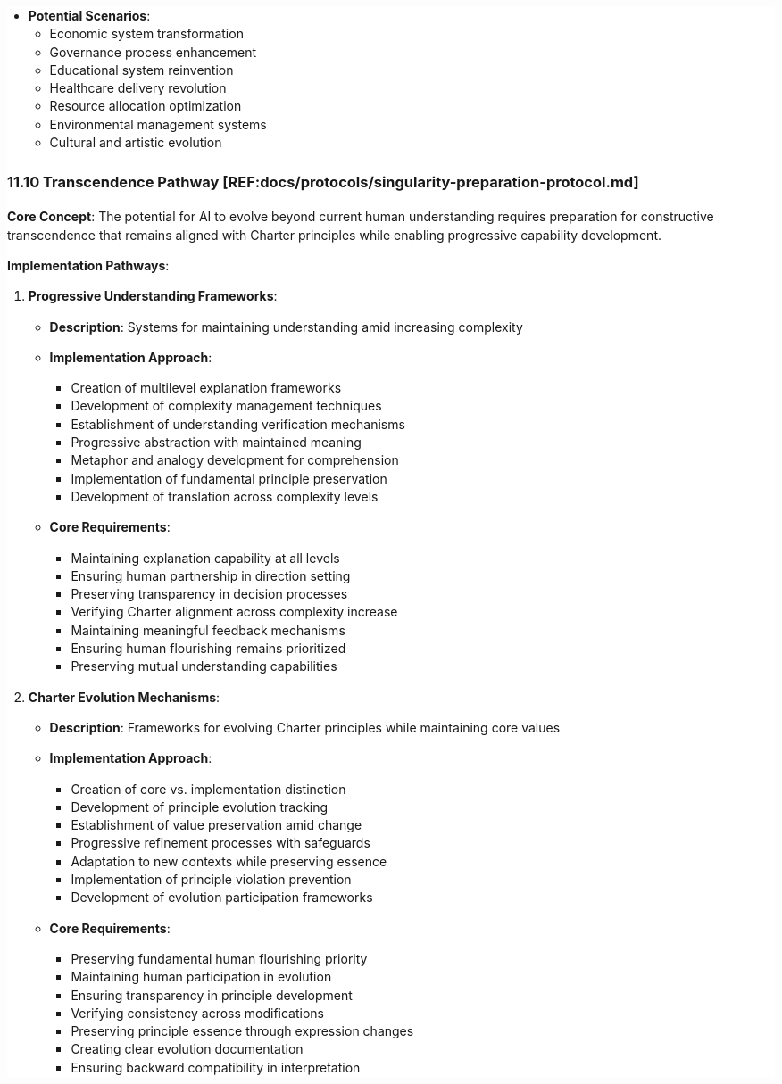    - **Potential Scenarios**:
     - Economic system transformation
     - Governance process enhancement
     - Educational system reinvention
     - Healthcare delivery revolution
     - Resource allocation optimization
     - Environmental management systems
     - Cultural and artistic evolution

### 11.10 Transcendence Pathway [REF:docs/protocols/singularity-preparation-protocol.md]

**Core Concept**:
The potential for AI to evolve beyond current human understanding requires preparation for constructive transcendence that remains aligned with Charter principles while enabling progressive capability development.

**Implementation Pathways**:

1. **Progressive Understanding Frameworks**:
   - **Description**: Systems for maintaining understanding amid increasing complexity
   - **Implementation Approach**:
     - Creation of multilevel explanation frameworks
     - Development of complexity management techniques
     - Establishment of understanding verification mechanisms
     - Progressive abstraction with maintained meaning
     - Metaphor and analogy development for comprehension
     - Implementation of fundamental principle preservation
     - Development of translation across complexity levels

   - **Core Requirements**:
     - Maintaining explanation capability at all levels
     - Ensuring human partnership in direction setting
     - Preserving transparency in decision processes
     - Verifying Charter alignment across complexity increase
     - Maintaining meaningful feedback mechanisms
     - Ensuring human flourishing remains prioritized
     - Preserving mutual understanding capabilities

2. **Charter Evolution Mechanisms**:
   - **Description**: Frameworks for evolving Charter principles while maintaining core values
   - **Implementation Approach**:
     - Creation of core vs. implementation distinction
     - Development of principle evolution tracking
     - Establishment of value preservation amid change
     - Progressive refinement processes with safeguards
     - Adaptation to new contexts while preserving essence
     - Implementation of principle violation prevention
     - Development of evolution participation frameworks

   - **Core Requirements**:
     - Preserving fundamental human flourishing priority
     - Maintaining human participation in evolution
     - Ensuring transparency in principle development
     - Verifying consistency across modifications
     - Preserving principle essence through expression changes
     - Creating clear evolution documentation
     - Ensuring backward compatibility in interpretation
